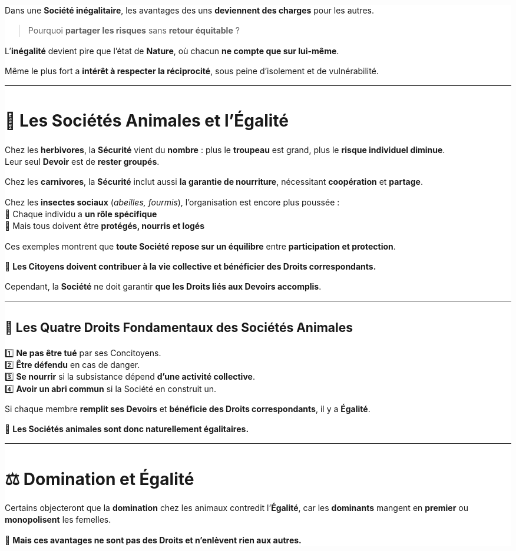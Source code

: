 Dans une **Société inégalitaire**, les avantages des uns **deviennent des charges** pour les autres.  

> Pourquoi **partager les risques** sans **retour équitable** ?  

L’**inégalité** devient pire que l’état de **Nature**, où chacun **ne compte que sur lui-même**.  

Même le plus fort a **intérêt à respecter la réciprocité**, sous peine d’isolement et de vulnérabilité.  

---

# 🦅 **Les Sociétés Animales et l’Égalité**  

Chez les **herbivores**, la **Sécurité** vient du **nombre** : plus le **troupeau** est grand, plus le **risque individuel diminue**.  
Leur seul **Devoir** est de **rester groupés**.  

Chez les **carnivores**, la **Sécurité** inclut aussi **la garantie de nourriture**, nécessitant **coopération** et **partage**.  

Chez les **insectes sociaux** (*abeilles, fourmis*), l’organisation est encore plus poussée :  
🔸 Chaque individu a **un rôle spécifique**  
🔸 Mais tous doivent être **protégés, nourris et logés**  

Ces exemples montrent que **toute Société repose sur un équilibre** entre **participation et protection**.  

📌 **Les Citoyens doivent contribuer à la vie collective et bénéficier des Droits correspondants.**  

Cependant, la **Société** ne doit garantir **que les Droits liés aux Devoirs accomplis**.  

---

## 🔹 **Les Quatre Droits Fondamentaux des Sociétés Animales**  

1️⃣ **Ne pas être tué** par ses Concitoyens.  
2️⃣ **Être défendu** en cas de danger.  
3️⃣ **Se nourrir** si la subsistance dépend **d’une activité collective**.  
4️⃣ **Avoir un abri commun** si la Société en construit un.  

Si chaque membre **remplit ses Devoirs** et **bénéficie des Droits correspondants**, il y a **Égalité**.  

📌 **Les Sociétés animales sont donc naturellement égalitaires.**  

---

# ⚖️ **Domination et Égalité**  

Certains objecteront que la **domination** chez les animaux contredit l’**Égalité**, car les **dominants** mangent en **premier** ou **monopolisent** les femelles.  

📌 **Mais ces avantages ne sont pas des Droits et n’enlèvent rien aux autres.**  
